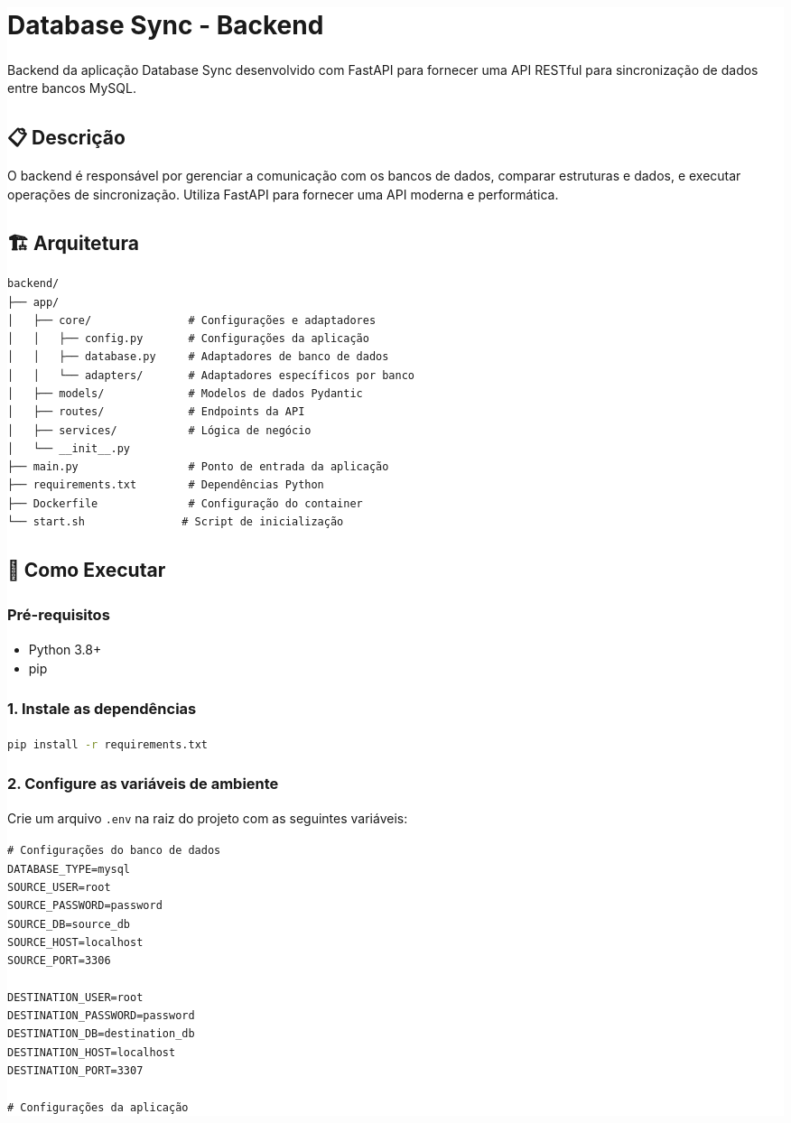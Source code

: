 # Database Sync - Backend

Backend da aplicação Database Sync desenvolvido com FastAPI para fornecer uma API RESTful para sincronização de dados entre bancos MySQL.

## 📋 Descrição

O backend é responsável por gerenciar a comunicação com os bancos de dados, comparar estruturas e dados, e executar operações de sincronização. Utiliza FastAPI para fornecer uma API moderna e performática.

## 🏗️ Arquitetura

```
backend/
├── app/
│   ├── core/               # Configurações e adaptadores
│   │   ├── config.py       # Configurações da aplicação
│   │   ├── database.py     # Adaptadores de banco de dados
│   │   └── adapters/       # Adaptadores específicos por banco
│   ├── models/             # Modelos de dados Pydantic
│   ├── routes/             # Endpoints da API
│   ├── services/           # Lógica de negócio
│   └── __init__.py
├── main.py                 # Ponto de entrada da aplicação
├── requirements.txt        # Dependências Python
├── Dockerfile              # Configuração do container
└── start.sh               # Script de inicialização
```

## 🚀 Como Executar

### Pré-requisitos

- Python 3.8+
- pip

### 1. Instale as dependências

```bash
pip install -r requirements.txt
```

### 2. Configure as variáveis de ambiente

Crie um arquivo `.env` na raiz do projeto com as seguintes variáveis:

```env
# Configurações do banco de dados
DATABASE_TYPE=mysql
SOURCE_USER=root
SOURCE_PASSWORD=password
SOURCE_DB=source_db
SOURCE_HOST=localhost
SOURCE_PORT=3306

DESTINATION_USER=root
DESTINATION_PASSWORD=password
DESTINATION_DB=destination_db
DESTINATION_HOST=localhost
DESTINATION_PORT=3307

# Configurações da aplicação
```